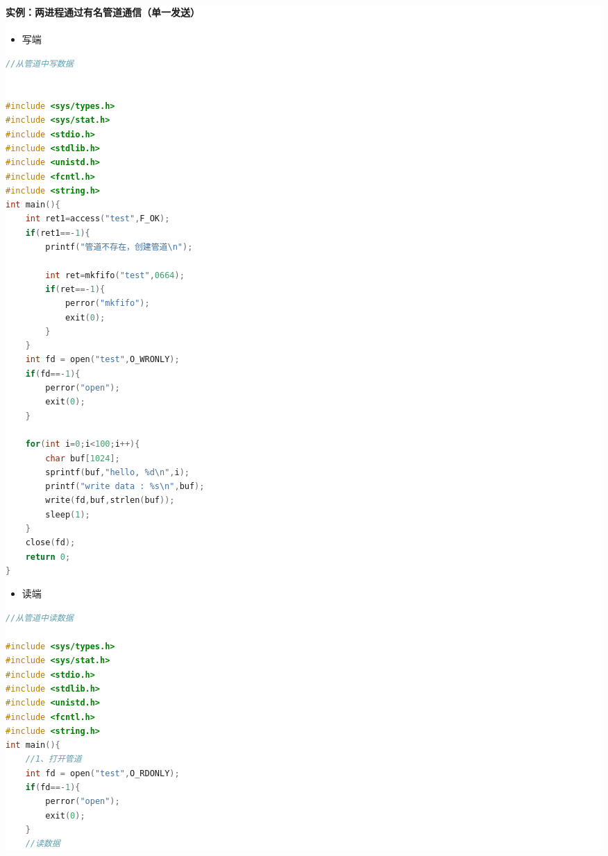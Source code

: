 #### 实例：两进程通过有名管道通信（单一发送）

- 写端

```c
//从管道中写数据


#include <sys/types.h>
#include <sys/stat.h>
#include <stdio.h>
#include <stdlib.h>
#include <unistd.h>
#include <fcntl.h>
#include <string.h>
int main(){
    int ret1=access("test",F_OK);
    if(ret1==-1){
        printf("管道不存在，创建管道\n");
    
        int ret=mkfifo("test",0664);
        if(ret==-1){
            perror("mkfifo");
            exit(0);
        }
    }
    int fd = open("test",O_WRONLY);
    if(fd==-1){
        perror("open");
        exit(0);
    }

    for(int i=0;i<100;i++){
        char buf[1024];
        sprintf(buf,"hello, %d\n",i);
        printf("write data : %s\n",buf);
        write(fd,buf,strlen(buf));
        sleep(1);
    }
    close(fd);
    return 0;
}
```



- 读端

```c
//从管道中读数据

#include <sys/types.h>
#include <sys/stat.h>
#include <stdio.h>
#include <stdlib.h>
#include <unistd.h>
#include <fcntl.h>
#include <string.h>
int main(){
    //1、打开管道
    int fd = open("test",O_RDONLY);
    if(fd==-1){
        perror("open");
        exit(0);
    }
    //读数据
```